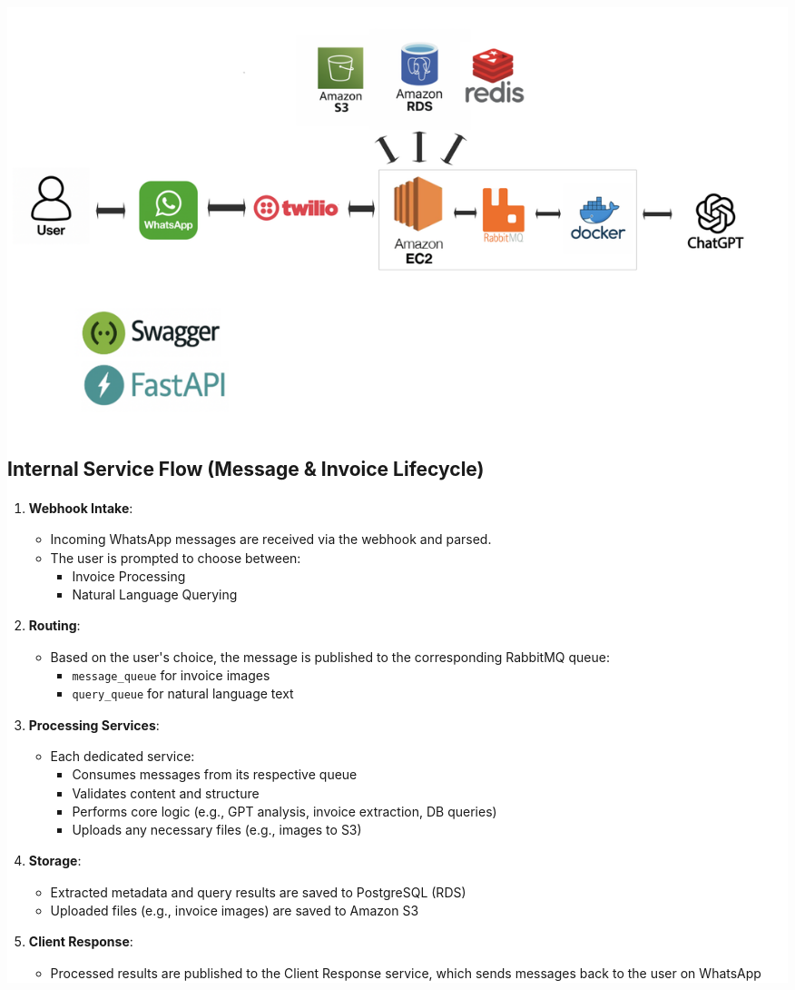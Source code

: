 [![System Integration Flow](docs/System_Integration_Flow.png)](https://github.com/DM-Dev-Codes/whatsapp-invoice-processor/blob/main/docs/System_Integration_Flow.png)

## Internal Service Flow (Message & Invoice Lifecycle)

1. **Webhook Intake**:
   - Incoming WhatsApp messages are received via the webhook and parsed.
   - The user is prompted to choose between:
     - Invoice Processing
     - Natural Language Querying

2. **Routing**:
   - Based on the user's choice, the message is published to the corresponding RabbitMQ queue:
     - `message_queue` for invoice images
     - `query_queue` for natural language text

3. **Processing Services**:
   - Each dedicated service:
     - Consumes messages from its respective queue
     - Validates content and structure
     - Performs core logic (e.g., GPT analysis, invoice extraction, DB queries)
     - Uploads any necessary files (e.g., images to S3)

4. **Storage**:
   - Extracted metadata and query results are saved to PostgreSQL (RDS)
   - Uploaded files (e.g., invoice images) are saved to Amazon S3

5. **Client Response**:
   - Processed results are published to the Client Response service, which sends messages back to the user on WhatsApp
